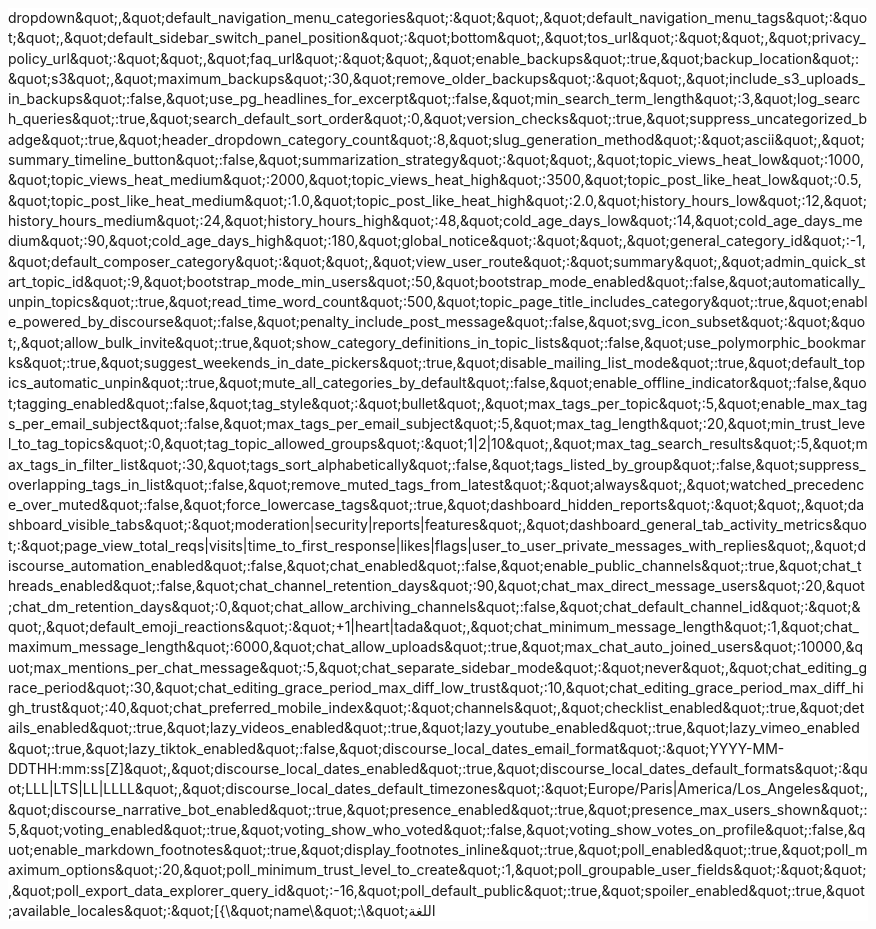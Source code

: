 dropdown\&quot;,\&quot;default_navigation_menu_categories\&quot;:\&quot;\&quot;,\&quot;default_navigation_menu_tags\&quot;:\&quot;\&quot;,\&quot;default_sidebar_switch_panel_position\&quot;:\&quot;bottom\&quot;,\&quot;tos_url\&quot;:\&quot;\&quot;,\&quot;privacy_policy_url\&quot;:\&quot;\&quot;,\&quot;faq_url\&quot;:\&quot;\&quot;,\&quot;enable_backups\&quot;:true,\&quot;backup_location\&quot;:\&quot;s3\&quot;,\&quot;maximum_backups\&quot;:30,\&quot;remove_older_backups\&quot;:\&quot;\&quot;,\&quot;include_s3_uploads_in_backups\&quot;:false,\&quot;use_pg_headlines_for_excerpt\&quot;:false,\&quot;min_search_term_length\&quot;:3,\&quot;log_search_queries\&quot;:true,\&quot;search_default_sort_order\&quot;:0,\&quot;version_checks\&quot;:true,\&quot;suppress_uncategorized_badge\&quot;:true,\&quot;header_dropdown_category_count\&quot;:8,\&quot;slug_generation_method\&quot;:\&quot;ascii\&quot;,\&quot;summary_timeline_button\&quot;:false,\&quot;summarization_strategy\&quot;:\&quot;\&quot;,\&quot;topic_views_heat_low\&quot;:1000,\&quot;topic_views_heat_medium\&quot;:2000,\&quot;topic_views_heat_high\&quot;:3500,\&quot;topic_post_like_heat_low\&quot;:0.5,\&quot;topic_post_like_heat_medium\&quot;:1.0,\&quot;topic_post_like_heat_high\&quot;:2.0,\&quot;history_hours_low\&quot;:12,\&quot;history_hours_medium\&quot;:24,\&quot;history_hours_high\&quot;:48,\&quot;cold_age_days_low\&quot;:14,\&quot;cold_age_days_medium\&quot;:90,\&quot;cold_age_days_high\&quot;:180,\&quot;global_notice\&quot;:\&quot;\&quot;,\&quot;general_category_id\&quot;:-1,\&quot;default_composer_category\&quot;:\&quot;\&quot;,\&quot;view_user_route\&quot;:\&quot;summary\&quot;,\&quot;admin_quick_start_topic_id\&quot;:9,\&quot;bootstrap_mode_min_users\&quot;:50,\&quot;bootstrap_mode_enabled\&quot;:false,\&quot;automatically_unpin_topics\&quot;:true,\&quot;read_time_word_count\&quot;:500,\&quot;topic_page_title_includes_category\&quot;:true,\&quot;enable_powered_by_discourse\&quot;:false,\&quot;penalty_include_post_message\&quot;:false,\&quot;svg_icon_subset\&quot;:\&quot;\&quot;,\&quot;allow_bulk_invite\&quot;:true,\&quot;show_category_definitions_in_topic_lists\&quot;:false,\&quot;use_polymorphic_bookmarks\&quot;:true,\&quot;suggest_weekends_in_date_pickers\&quot;:true,\&quot;disable_mailing_list_mode\&quot;:true,\&quot;default_topics_automatic_unpin\&quot;:true,\&quot;mute_all_categories_by_default\&quot;:false,\&quot;enable_offline_indicator\&quot;:false,\&quot;tagging_enabled\&quot;:false,\&quot;tag_style\&quot;:\&quot;bullet\&quot;,\&quot;max_tags_per_topic\&quot;:5,\&quot;enable_max_tags_per_email_subject\&quot;:false,\&quot;max_tags_per_email_subject\&quot;:5,\&quot;max_tag_length\&quot;:20,\&quot;min_trust_level_to_tag_topics\&quot;:0,\&quot;tag_topic_allowed_groups\&quot;:\&quot;1|2|10\&quot;,\&quot;max_tag_search_results\&quot;:5,\&quot;max_tags_in_filter_list\&quot;:30,\&quot;tags_sort_alphabetically\&quot;:false,\&quot;tags_listed_by_group\&quot;:false,\&quot;suppress_overlapping_tags_in_list\&quot;:false,\&quot;remove_muted_tags_from_latest\&quot;:\&quot;always\&quot;,\&quot;watched_precedence_over_muted\&quot;:false,\&quot;force_lowercase_tags\&quot;:true,\&quot;dashboard_hidden_reports\&quot;:\&quot;\&quot;,\&quot;dashboard_visible_tabs\&quot;:\&quot;moderation|security|reports|features\&quot;,\&quot;dashboard_general_tab_activity_metrics\&quot;:\&quot;page_view_total_reqs|visits|time_to_first_response|likes|flags|user_to_user_private_messages_with_replies\&quot;,\&quot;discourse_automation_enabled\&quot;:false,\&quot;chat_enabled\&quot;:false,\&quot;enable_public_channels\&quot;:true,\&quot;chat_threads_enabled\&quot;:false,\&quot;chat_channel_retention_days\&quot;:90,\&quot;chat_max_direct_message_users\&quot;:20,\&quot;chat_dm_retention_days\&quot;:0,\&quot;chat_allow_archiving_channels\&quot;:false,\&quot;chat_default_channel_id\&quot;:\&quot;\&quot;,\&quot;default_emoji_reactions\&quot;:\&quot;+1|heart|tada\&quot;,\&quot;chat_minimum_message_length\&quot;:1,\&quot;chat_maximum_message_length\&quot;:6000,\&quot;chat_allow_uploads\&quot;:true,\&quot;max_chat_auto_joined_users\&quot;:10000,\&quot;max_mentions_per_chat_message\&quot;:5,\&quot;chat_separate_sidebar_mode\&quot;:\&quot;never\&quot;,\&quot;chat_editing_grace_period\&quot;:30,\&quot;chat_editing_grace_period_max_diff_low_trust\&quot;:10,\&quot;chat_editing_grace_period_max_diff_high_trust\&quot;:40,\&quot;chat_preferred_mobile_index\&quot;:\&quot;channels\&quot;,\&quot;checklist_enabled\&quot;:true,\&quot;details_enabled\&quot;:true,\&quot;lazy_videos_enabled\&quot;:true,\&quot;lazy_youtube_enabled\&quot;:true,\&quot;lazy_vimeo_enabled\&quot;:true,\&quot;lazy_tiktok_enabled\&quot;:false,\&quot;discourse_local_dates_email_format\&quot;:\&quot;YYYY-MM-DDTHH:mm:ss[Z]\&quot;,\&quot;discourse_local_dates_enabled\&quot;:true,\&quot;discourse_local_dates_default_formats\&quot;:\&quot;LLL|LTS|LL|LLLL\&quot;,\&quot;discourse_local_dates_default_timezones\&quot;:\&quot;Europe/Paris|America/Los_Angeles\&quot;,\&quot;discourse_narrative_bot_enabled\&quot;:true,\&quot;presence_enabled\&quot;:true,\&quot;presence_max_users_shown\&quot;:5,\&quot;voting_enabled\&quot;:true,\&quot;voting_show_who_voted\&quot;:false,\&quot;voting_show_votes_on_profile\&quot;:false,\&quot;enable_markdown_footnotes\&quot;:true,\&quot;display_footnotes_inline\&quot;:true,\&quot;poll_enabled\&quot;:true,\&quot;poll_maximum_options\&quot;:20,\&quot;poll_minimum_trust_level_to_create\&quot;:1,\&quot;poll_groupable_user_fields\&quot;:\&quot;\&quot;,\&quot;poll_export_data_explorer_query_id\&quot;:-16,\&quot;poll_default_public\&quot;:true,\&quot;spoiler_enabled\&quot;:true,\&quot;available_locales\&quot;:\&quot;[{\\\&quot;name\\\&quot;:\\\&quot;&#x627;&#x644;&#x644;&#x63a;&#x629;